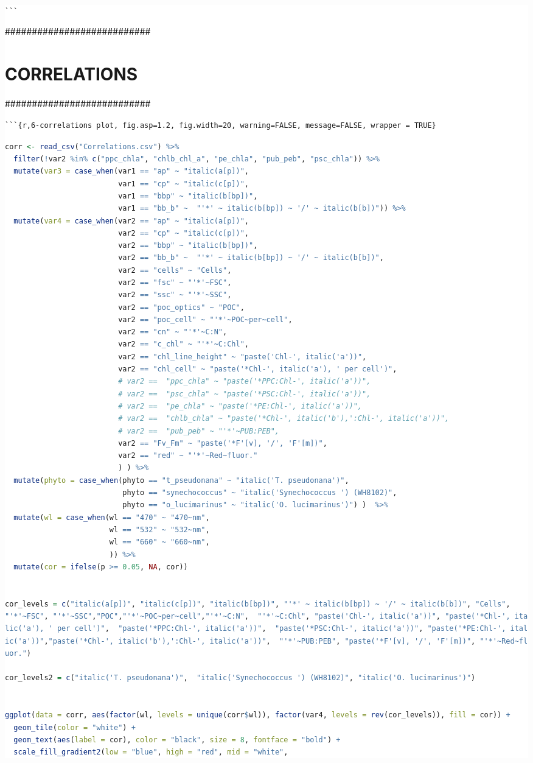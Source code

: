     ```

########################### 

# CORRELATIONS

########################### 

    ```{r,6-correlations plot, fig.asp=1.2, fig.width=20, warning=FALSE, message=FALSE, wrapper = TRUE}

``` r
corr <- read_csv("Correlations.csv") %>% 
  filter(!var2 %in% c("ppc_chla", "chlb_chl_a", "pe_chla", "pub_peb", "psc_chla")) %>% 
  mutate(var3 = case_when(var1 == "ap" ~ "italic(a[p])",
                          var1 == "cp" ~ "italic(c[p])",
                          var1 == "bbp" ~ "italic(b[bp])",
                          var1 == "bb_b" ~  "'*' ~ italic(b[bp]) ~ '/' ~ italic(b[b])")) %>% 
  mutate(var4 = case_when(var2 == "ap" ~ "italic(a[p])",
                          var2 == "cp" ~ "italic(c[p])",
                          var2 == "bbp" ~ "italic(b[bp])",
                          var2 == "bb_b" ~  "'*' ~ italic(b[bp]) ~ '/' ~ italic(b[b])", 
                          var2 == "cells" ~ "Cells",
                          var2 == "fsc" ~ "'*'~FSC",
                          var2 == "ssc" ~ "'*'~SSC",
                          var2 == "poc_optics" ~ "POC",
                          var2 == "poc_cell" ~ "'*'~POC~per~cell",
                          var2 == "cn" ~ "'*'~C:N",
                          var2 == "c_chl" ~ "'*'~C:Chl",
                          var2 == "chl_line_height" ~ "paste('Chl-', italic('a'))",
                          var2 == "chl_cell" ~ "paste('*Chl-', italic('a'), ' per cell')",
                          # var2 ==  "ppc_chla" ~ "paste('*PPC:Chl-', italic('a'))",
                          # var2 ==  "psc_chla" ~ "paste('*PSC:Chl-', italic('a'))",
                          # var2 ==  "pe_chla" ~ "paste('*PE:Chl-', italic('a'))",
                          # var2 ==  "chlb_chla" ~ "paste('*Chl-', italic('b'),':Chl-', italic('a'))",
                          # var2 ==  "pub_peb" ~ "'*'~PUB:PEB",
                          var2 == "Fv_Fm" ~ "paste('*F'[v], '/', 'F'[m])",
                          var2 == "red" ~ "'*'~Red~fluor."
                          ) ) %>% 
  mutate(phyto = case_when(phyto == "t_pseudonana" ~ "italic('T. pseudonana')",
                           phyto == "synechococcus" ~ "italic('Synechococcus ') (WH8102)",
                           phyto == "o_lucimarinus" ~ "italic('O. lucimarinus')") )  %>% 
  mutate(wl = case_when(wl == "470" ~ "470~nm",
                        wl == "532" ~ "532~nm",
                        wl == "660" ~ "660~nm",
                        )) %>% 
  mutate(cor = ifelse(p >= 0.05, NA, cor))
                        

cor_levels = c("italic(a[p])", "italic(c[p])", "italic(b[bp])", "'*' ~ italic(b[bp]) ~ '/' ~ italic(b[b])", "Cells", "'*'~FSC", "'*'~SSC","POC","'*'~POC~per~cell","'*'~C:N",  "'*'~C:Chl", "paste('Chl-', italic('a'))", "paste('*Chl-', italic('a'), ' per cell')",  "paste('*PPC:Chl-', italic('a'))",  "paste('*PSC:Chl-', italic('a'))", "paste('*PE:Chl-', italic('a'))","paste('*Chl-', italic('b'),':Chl-', italic('a'))",  "'*'~PUB:PEB", "paste('*F'[v], '/', 'F'[m])", "'*'~Red~fluor.")

cor_levels2 = c("italic('T. pseudonana')",  "italic('Synechococcus ') (WH8102)", "italic('O. lucimarinus')") 


ggplot(data = corr, aes(factor(wl, levels = unique(corr$wl)), factor(var4, levels = rev(cor_levels)), fill = cor)) +
  geom_tile(color = "white") + 
  geom_text(aes(label = cor), color = "black", size = 8, fontface = "bold") +
  scale_fill_gradient2(low = "blue", high = "red", mid = "white", 
```